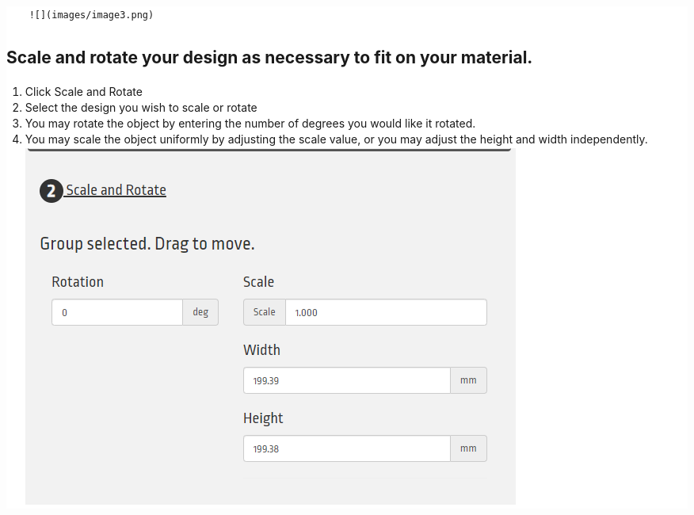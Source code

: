         ![](images/image3.png)

## Scale and rotate your design as necessary to fit on your material.
1. Click Scale and Rotate
1. Select the design you wish to scale or rotate
1. You may rotate the object by entering the number of degrees you
    would like it rotated.
1. You may scale the object uniformly by adjusting the scale value, or
    you may adjust the height and width independently.  
![](images/image1.png)
